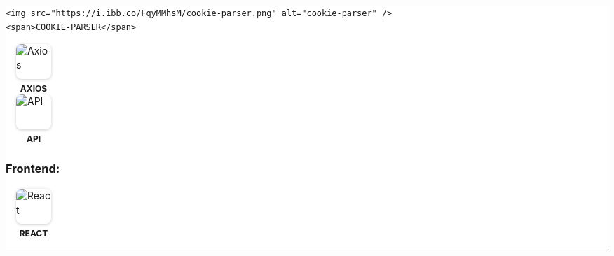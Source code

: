     <img src="https://i.ibb.co/FqyMMhsM/cookie-parser.png" alt="cookie-parser" />
    <span>COOKIE-PARSER</span>
  </div>
  <div class="tech-item">
    <img src="https://i.ibb.co/HLwLd3NF/axios.jpg" alt="Axios" />
    <span>AXIOS</span>
  </div>
  <div class="tech-item">
    <img src="https://i.ibb.co/fVFHRjTj/api.png" alt="API" />
    <span>API</span>
  </div>
</div>

### Frontend:
<div class="tech-stack">
  <div class="tech-item">
    <img src="https://i.ibb.co/VYGNzyGG/react.png" alt="React" />
    <span>REACT</span>
  </div>
</div>

<style>
.tech-stack {
  display: flex;
  flex-wrap: wrap;
  gap: 20px; /* space between items */
  align-items: center;
}

.tech-item {
  display: flex;
  flex-direction: column;
  align-items: center;
  width: 80px; /* uniform width for all */
}

.tech-item img {
  width: 50px;
  height: 50px;
  object-fit: contain;
  border-radius: 8px; /* optional rounded corners */
  box-shadow: 0 1px 4px rgba(0,0,0,0.2);
  margin-bottom: 5px;
}

.tech-item span {
  text-align: center;
  font-size: 12px;
  font-weight: bold;
  text-transform: uppercase;
}
</style>

---